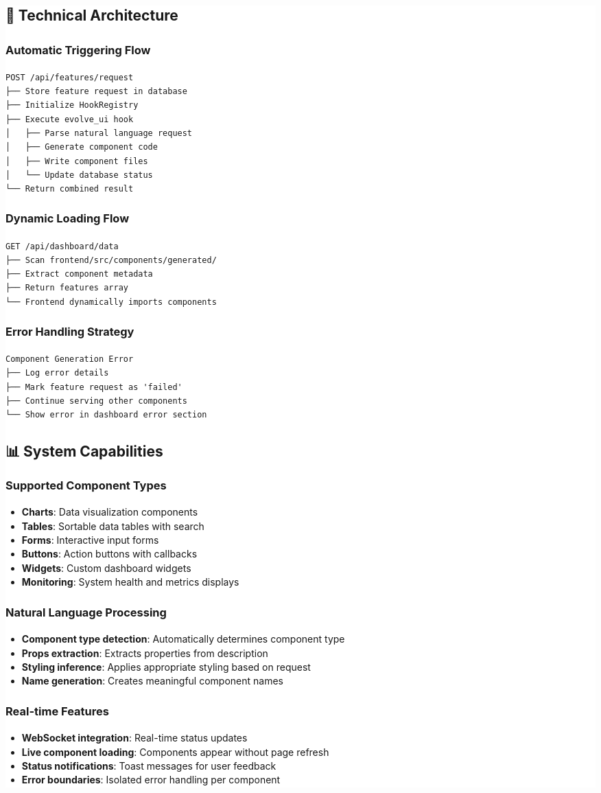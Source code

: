 ## 🔧 Technical Architecture

### **Automatic Triggering Flow**
```
POST /api/features/request
├── Store feature request in database
├── Initialize HookRegistry
├── Execute evolve_ui hook
│   ├── Parse natural language request
│   ├── Generate component code
│   ├── Write component files
│   └── Update database status
└── Return combined result
```

### **Dynamic Loading Flow**
```
GET /api/dashboard/data
├── Scan frontend/src/components/generated/
├── Extract component metadata
├── Return features array
└── Frontend dynamically imports components
```

### **Error Handling Strategy**
```
Component Generation Error
├── Log error details
├── Mark feature request as 'failed'
├── Continue serving other components
└── Show error in dashboard error section
```

## 📊 System Capabilities

### **Supported Component Types**
- **Charts**: Data visualization components
- **Tables**: Sortable data tables with search
- **Forms**: Interactive input forms
- **Buttons**: Action buttons with callbacks
- **Widgets**: Custom dashboard widgets
- **Monitoring**: System health and metrics displays

### **Natural Language Processing**
- **Component type detection**: Automatically determines component type
- **Props extraction**: Extracts properties from description
- **Styling inference**: Applies appropriate styling based on request
- **Name generation**: Creates meaningful component names

### **Real-time Features**
- **WebSocket integration**: Real-time status updates
- **Live component loading**: Components appear without page refresh
- **Status notifications**: Toast messages for user feedback
- **Error boundaries**: Isolated error handling per component
